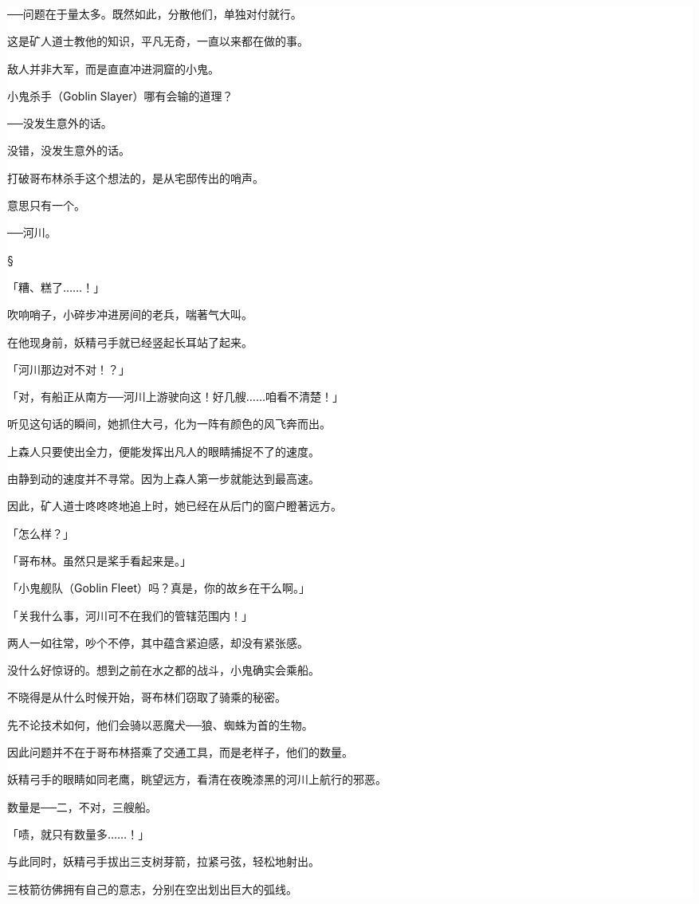 ──问题在于量太多。既然如此，分散他们，单独对付就行。

这是矿人道士教他的知识，平凡无奇，一直以来都在做的事。

敌人并非大军，而是直直冲进洞窟的小鬼。

小鬼杀手（Goblin Slayer）哪有会输的道理？

──没发生意外的话。

没错，没发生意外的话。

打破哥布林杀手这个想法的，是从宅邸传出的哨声。

意思只有一个。

──河川。

§

「糟、糕了……！」

吹响哨子，小碎步冲进房间的老兵，喘著气大叫。

在他现身前，妖精弓手就已经竖起长耳站了起来。

「河川那边对不对！？」

「对，有船正从南方──河川上游驶向这！好几艘……咱看不清楚！」

听见这句话的瞬间，她抓住大弓，化为一阵有颜色的风飞奔而出。

上森人只要使出全力，便能发挥出凡人的眼睛捕捉不了的速度。

由静到动的速度并不寻常。因为上森人第一步就能达到最高速。

因此，矿人道士咚咚咚地追上时，她已经在从后门的窗户瞪著远方。

「怎么样？」

「哥布林。虽然只是桨手看起来是。」

「小鬼舰队（Goblin Fleet）吗？真是，你的故乡在干么啊。」

「关我什么事，河川可不在我们的管辖范围内！」

两人一如往常，吵个不停，其中蕴含紧迫感，却没有紧张感。

没什么好惊讶的。想到之前在水之都的战斗，小鬼确实会乘船。

不晓得是从什么时候开始，哥布林们窃取了骑乘的秘密。

先不论技术如何，他们会骑以恶魔犬──狼、蜘蛛为首的生物。

因此问题并不在于哥布林搭乘了交通工具，而是老样子，他们的数量。

妖精弓手的眼睛如同老鹰，眺望远方，看清在夜晚漆黑的河川上航行的邪恶。

数量是──二，不对，三艘船。

「啧，就只有数量多……！」

与此同时，妖精弓手拔出三支树芽箭，拉紧弓弦，轻松地射出。

三枝箭彷佛拥有自己的意志，分别在空出划出巨大的弧线。
